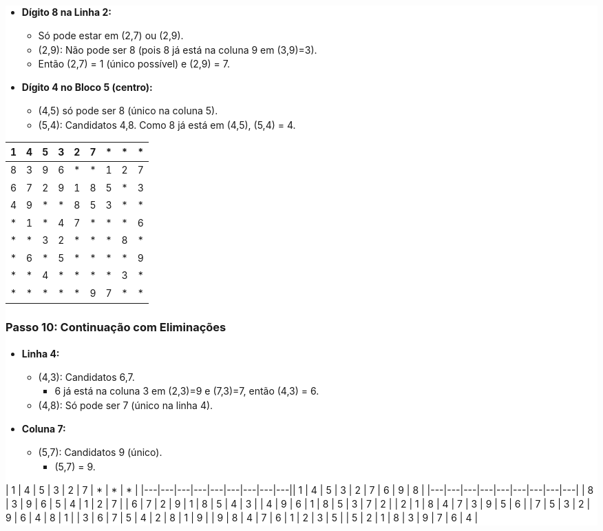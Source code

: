 - **Dígito 8 na Linha 2:**
  - Só pode estar em (2,7) ou (2,9).
  - (2,9): Não pode ser 8 (pois 8 já está na coluna 9 em (3,9)=3).
  - Então (2,7) = 1 (único possível) e (2,9) = 7.

- **Dígito 4 no Bloco 5 (centro):**
  - (4,5) só pode ser 8 (único na coluna 5).
  - (5,4): Candidatos 4,8. Como 8 já está em (4,5), (5,4) = 4.

| 1 | 4 | 5 | 3 | 2 | 7 | * | * | * |
|---|---|---|---|---|---|---|---|---|
| 8 | 3 | 9 | 6 | * | * | 1 | 2 | 7 |
| 6 | 7 | 2 | 9 | 1 | 8 | 5 | * | 3 |
| 4 | 9 | * | * | 8 | 5 | 3 | * | * |
| * | 1 | * | 4 | 7 | * | * | * | 6 |
| * | * | 3 | 2 | * | * | * | 8 | * |
| * | 6 | * | 5 | * | * | * | * | 9 |
| * | * | 4 | * | * | * | * | 3 | * |
| * | * | * | * | * | 9 | 7 | * | * |

### Passo 10: Continuação com Eliminações

- **Linha 4:**
  - (4,3): Candidatos 6,7.
    - 6 já está na coluna 3 em (2,3)=9 e (7,3)=7, então (4,3) = 6.
  - (4,8): Só pode ser 7 (único na linha 4).

- **Coluna 7:**
  - (5,7): Candidatos 9 (único).
    - (5,7) = 9.

| 1 | 4 | 5 | 3 | 2 | 7 | * | * | * |
|---|---|---|---|---|---|---|---|---|| 1 | 4 | 5 | 3 | 2 | 7 | 6 | 9 | 8 |
|---|---|---|---|---|---|---|---|---|
| 8 | 3 | 9 | 6 | 5 | 4 | 1 | 2 | 7 |
| 6 | 7 | 2 | 9 | 1 | 8 | 5 | 4 | 3 |
| 4 | 9 | 6 | 1 | 8 | 5 | 3 | 7 | 2 |
| 2 | 1 | 8 | 4 | 7 | 3 | 9 | 5 | 6 |
| 7 | 5 | 3 | 2 | 9 | 6 | 4 | 8 | 1 |
| 3 | 6 | 7 | 5 | 4 | 2 | 8 | 1 | 9 |
| 9 | 8 | 4 | 7 | 6 | 1 | 2 | 3 | 5 |
| 5 | 2 | 1 | 8 | 3 | 9 | 7 | 6 | 4 |
